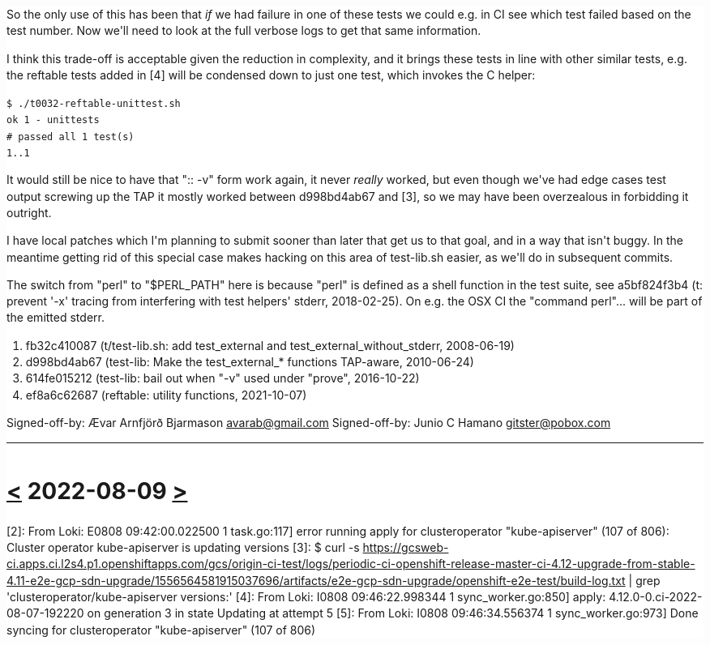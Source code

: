 So the only use of this has been that *if* we had failure in one of
these tests we could e.g. in CI see which test failed based on the
test number. Now we'll need to look at the full verbose logs to get
that same information.

I think this trade-off is acceptable given the reduction in
complexity, and it brings these tests in line with other similar
tests, e.g. the reftable tests added in [4] will be condensed down to
just one test, which invokes the C helper:

	$ ./t0032-reftable-unittest.sh
	ok 1 - unittests
	# passed all 1 test(s)
	1..1

It would still be nice to have that ":: -v" form work again, it
never *really* worked, but even though we've had edge cases test
output screwing up the TAP it mostly worked between d998bd4ab67 and
[3], so we may have been overzealous in forbidding it outright.

I have local patches which I'm planning to submit sooner than later
that get us to that goal, and in a way that isn't buggy. In the
meantime getting rid of this special case makes hacking on this area
of test-lib.sh easier, as we'll do in subsequent commits.

The switch from "perl" to "$PERL_PATH" here is because "perl" is
defined as a shell function in the test suite, see a5bf824f3b4 (t:
prevent '-x' tracing from interfering with test helpers' stderr,
2018-02-25). On e.g. the OSX CI the "command perl"... will be part of
the emitted stderr.

1. fb32c410087 (t/test-lib.sh: add test_external and
   test_external_without_stderr, 2008-06-19)
2. d998bd4ab67 (test-lib: Make the test_external_* functions
   TAP-aware, 2010-06-24)
3. 614fe015212 (test-lib: bail out when "-v" used under
   "prove", 2016-10-22)
4. ef8a6c62687 (reftable: utility functions, 2021-10-07)

Signed-off-by: Ævar Arnfjörð Bjarmason <avarab@gmail.com>
Signed-off-by: Junio C Hamano <gitster@pobox.com>

---

# [<](2022-08-08.md) 2022-08-09 [>](2022-08-10.md)



[1]: https://bugzilla.redhat.com/show_bug.cgi?id=2117033#c1
[2]: From Loki: E0808 09:42:00.022500       1 task.go:117] error running apply for clusteroperator "kube-apiserver" (107 of 806): Cluster operator kube-apiserver is updating versions
[3]: $ curl -s https://gcsweb-ci.apps.ci.l2s4.p1.openshiftapps.com/gcs/origin-ci-test/logs/periodic-ci-openshift-release-master-ci-4.12-upgrade-from-stable-4.11-e2e-gcp-sdn-upgrade/1556564581915037696/artifacts/e2e-gcp-sdn-upgrade/openshift-e2e-test/build-log.txt | grep 'clusteroperator/kube-apiserver versions:'
[4]: From Loki: I0808 09:46:22.998344       1 sync_worker.go:850] apply: 4.12.0-0.ci-2022-08-07-192220 on generation 3 in state Updating at attempt 5
[5]: From Loki: I0808 09:46:34.556374       1 sync_worker.go:973] Done syncing for clusteroperator "kube-apiserver" (107 of 806)